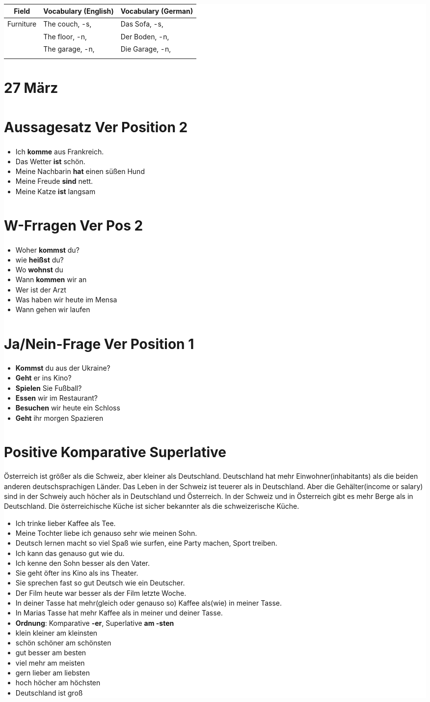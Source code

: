 | Field             | Vocabulary (English) | Vocabulary (German) |
|-------------------|----------------------|----------------------|
| Furniture         | The couch, -s,       | Das Sofa, -s,        |
|                   | The floor, -n,       | Der Boden, -n,       |
|                   | The garage, -n,      | Die Garage, -n,      |
|                   |

# 27 März
# Aussagesatz **Ver Position 2**
- Ich **komme** aus Frankreich.
- Das Wetter **ist** schön.
- Meine Nachbarin **hat** einen süßen Hund
- Meine Freude **sind** nett.
- Meine Katze **ist** langsam
# W-Frragen Ver Pos 2
- Woher **kommst** du?
- wie **heißst** du?
- Wo **wohnst** du
- Wann **kommen** wir an
- Wer ist der Arzt
- Was haben wir heute im Mensa
- Wann gehen wir laufen
# Ja/Nein-Frage **Ver Position 1**
-  **Kommst** du aus der Ukraine?
-  **Geht** er ins Kino?
-  **Spielen** Sie Fußball?
-  **Essen** wir im Restaurant?
-  **Besuchen** wir heute ein Schloss
-  **Geht** ihr morgen Spazieren
# Positive Komparative Superlative
Österreich ist größer als die Schweiz, aber kleiner als Deutschland. Deutschland hat mehr Einwohner(inhabitants) als die beiden anderen deutschsprachigen Länder. Das Leben in der Schweiz ist teuerer als in Deutschland. Aber die Gehälter(income or salary) sind in der Schweiy auch höcher als in Deutschland und Österreich. In der Schweiz und in Österreich gibt es mehr Berge als in Deutschland. Die österreichische Küche ist sicher bekannter als die schweizerische Küche.

- Ich trinke lieber Kaffee als Tee. 
- Meine Tochter liebe ich genauso sehr wie meinen Sohn.
- Deutsch lernen macht so viel Spaß wie surfen, eine Party machen, Sport treiben.
- Ich kann das genauso gut wie du.
- Ich kenne den Sohn besser als den Vater.
- Sie geht öfter ins Kino als ins Theater.
- Sie sprechen fast so gut Deutsch wie ein Deutscher.
- Der Film heute war besser als der Film letzte Woche.
- In deiner Tasse hat mehr(gleich oder genauso so) Kaffee als(wie) in meiner Tasse.
- In Marias Tasse hat mehr Kaffee als in meiner und deiner Tasse.
- **Ordnung**: Komparative **-er**, Superlative **am -sten**
- klein kleiner am kleinsten
- schön schöner am schönsten
- gut besser am besten
- viel mehr am meisten
- gern lieber am liebsten
- hoch höcher am höchsten
- Deutschland ist groß